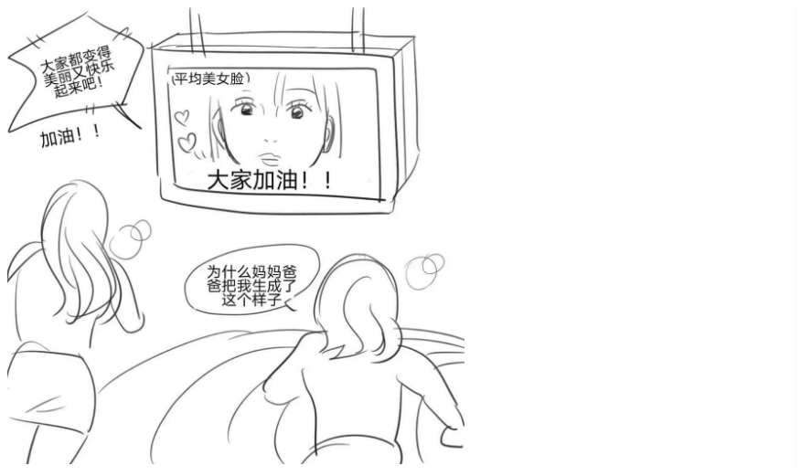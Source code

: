 <div class="image-container image-float-center"><div class="image-wrapper"><img height="auto" src="./hgnqmh/p452894517.jpg" width="500" class="dou-preview-image dou-preview-image-zoom-in"></div></div><div class="image-container image-float-center"><div class="image-wrapper">